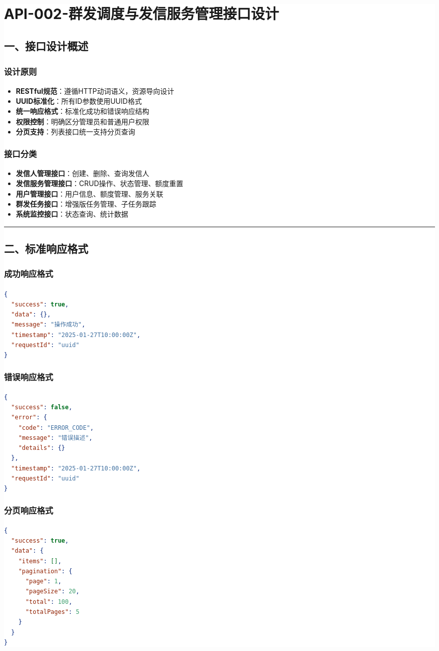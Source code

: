 # API-002-群发调度与发信服务管理接口设计

## 一、接口设计概述

### 设计原则
- **RESTful规范**：遵循HTTP动词语义，资源导向设计
- **UUID标准化**：所有ID参数使用UUID格式
- **统一响应格式**：标准化成功和错误响应结构
- **权限控制**：明确区分管理员和普通用户权限
- **分页支持**：列表接口统一支持分页查询

### 接口分类
- **发信人管理接口**：创建、删除、查询发信人
- **发信服务管理接口**：CRUD操作、状态管理、额度重置
- **用户管理接口**：用户信息、额度管理、服务关联
- **群发任务接口**：增强版任务管理、子任务跟踪
- **系统监控接口**：状态查询、统计数据

---

## 二、标准响应格式

### 成功响应格式
```json
{
  "success": true,
  "data": {},
  "message": "操作成功",
  "timestamp": "2025-01-27T10:00:00Z",
  "requestId": "uuid"
}
```

### 错误响应格式
```json
{
  "success": false,
  "error": {
    "code": "ERROR_CODE",
    "message": "错误描述",
    "details": {}
  },
  "timestamp": "2025-01-27T10:00:00Z",
  "requestId": "uuid"
}
```

### 分页响应格式
```json
{
  "success": true,
  "data": {
    "items": [],
    "pagination": {
      "page": 1,
      "pageSize": 20,
      "total": 100,
      "totalPages": 5
    }
  }
}
```
